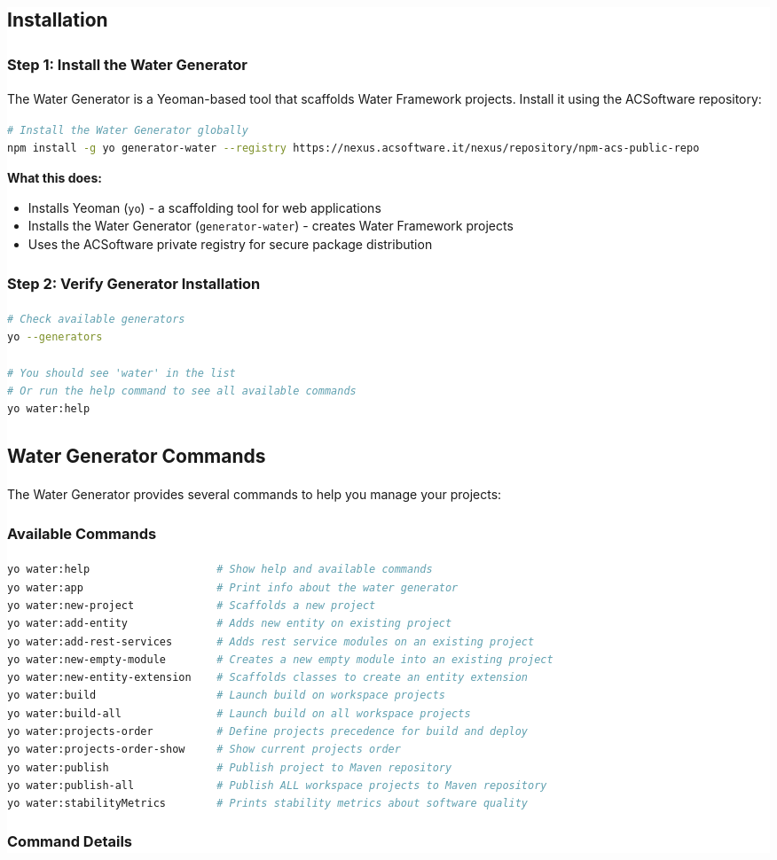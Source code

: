 ## Installation

### Step 1: Install the Water Generator

The Water Generator is a Yeoman-based tool that scaffolds Water Framework projects. Install it using the ACSoftware repository:

```bash
# Install the Water Generator globally
npm install -g yo generator-water --registry https://nexus.acsoftware.it/nexus/repository/npm-acs-public-repo
```

**What this does:**
- Installs Yeoman (`yo`) - a scaffolding tool for web applications
- Installs the Water Generator (`generator-water`) - creates Water Framework projects
- Uses the ACSoftware private registry for secure package distribution

### Step 2: Verify Generator Installation

```bash
# Check available generators
yo --generators

# You should see 'water' in the list
# Or run the help command to see all available commands
yo water:help
```

## Water Generator Commands

The Water Generator provides several commands to help you manage your projects:

### Available Commands

```bash
yo water:help                    # Show help and available commands
yo water:app                     # Print info about the water generator
yo water:new-project             # Scaffolds a new project
yo water:add-entity              # Adds new entity on existing project
yo water:add-rest-services       # Adds rest service modules on an existing project
yo water:new-empty-module        # Creates a new empty module into an existing project
yo water:new-entity-extension    # Scaffolds classes to create an entity extension
yo water:build                   # Launch build on workspace projects
yo water:build-all               # Launch build on all workspace projects
yo water:projects-order          # Define projects precedence for build and deploy
yo water:projects-order-show     # Show current projects order
yo water:publish                 # Publish project to Maven repository
yo water:publish-all             # Publish ALL workspace projects to Maven repository
yo water:stabilityMetrics        # Prints stability metrics about software quality
```

### Command Details
